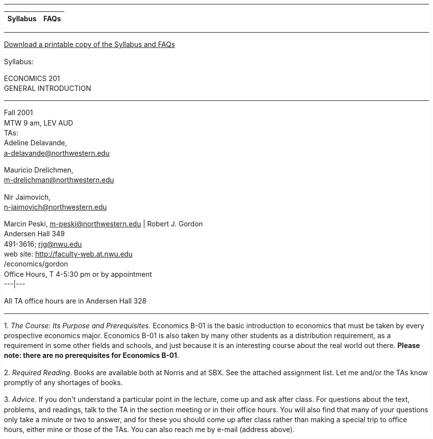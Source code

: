   

* * *

|  Syllabus |  FAQs  
---|---  
  
* * *

[Download a printable copy of the Syllabus and FAQs](201syllabus.pdf)

Syllabus:

ECONOMICS 201  
GENERAL INTRODUCTION

* * *

Fall 2001  
MTW 9 am, LEV AUD  
TAs:  
Adeline Delavande,  
a-delavande@northwestern.edu  
  
Mauricio Drelichmen,  
m-drelichman@northwestern.edu  
  
Nir Jaimovich,  
n-jaimovich@northwestern.edu  
  
Marcin Peski, m-peski@northwestern.edu  |  Robert J. Gordon  
Andersen Hall 349  
491-3616; rjg@nwu.edu  
web site: http://faculty-web.at.nwu.edu  
/economics/gordon  
Office Hours, T 4-5:30 pm or by appointment  
---|---  
  
All TA office hours are in Andersen Hall 328

* * *

1\. _The Course: Its Purpose and Prerequisites._ Economics B-01 is the basic
introduction to economics that must be taken by every prospective economics
major. Economics B-01 is also taken by many other students as a distribution
requirement, as a requirement in some other fields and schools, and just
because it is an interesting course about the real world out there. **Please
note: there are no prerequisites for Economics B-01**.

2\. _Required Reading_. Books are available both at Norris and at SBX. See the
attached assignment list. Let me and/or the TAs know promptly of any shortages
of books.

3\. _Advice_. If you don't understand a particular point in the lecture, come
up and ask after class. For questions about the text, problems, and readings,
talk to the TA in the section meeting or in their office hours. You will also
find that many of your questions only take a minute or two to answer, and for
these you should come up after class rather than making a special trip to
office hours, either mine or those of the TAs. You can also reach me by e-mail
(address above).
